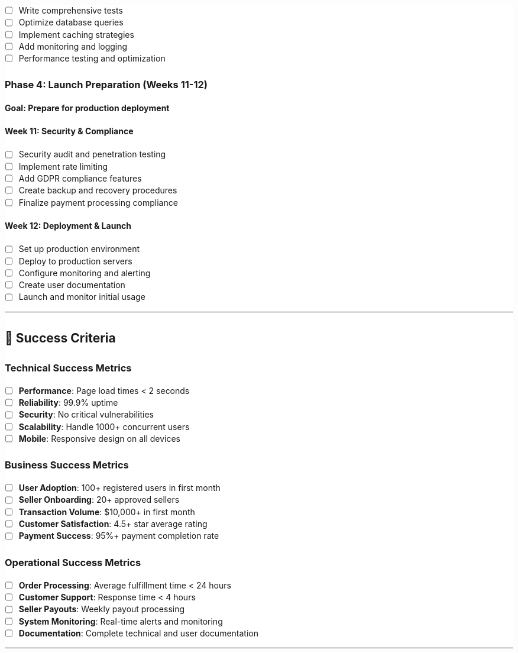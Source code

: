 - [ ] Write comprehensive tests
- [ ] Optimize database queries
- [ ] Implement caching strategies
- [ ] Add monitoring and logging
- [ ] Performance testing and optimization

### Phase 4: Launch Preparation (Weeks 11-12)

**Goal: Prepare for production deployment**

#### Week 11: Security & Compliance

- [ ] Security audit and penetration testing
- [ ] Implement rate limiting
- [ ] Add GDPR compliance features
- [ ] Create backup and recovery procedures
- [ ] Finalize payment processing compliance

#### Week 12: Deployment & Launch

- [ ] Set up production environment
- [ ] Deploy to production servers
- [ ] Configure monitoring and alerting
- [ ] Create user documentation
- [ ] Launch and monitor initial usage

---

## 🎯 Success Criteria

### Technical Success Metrics

- [ ] **Performance**: Page load times < 2 seconds
- [ ] **Reliability**: 99.9% uptime
- [ ] **Security**: No critical vulnerabilities
- [ ] **Scalability**: Handle 1000+ concurrent users
- [ ] **Mobile**: Responsive design on all devices

### Business Success Metrics

- [ ] **User Adoption**: 100+ registered users in first month
- [ ] **Seller Onboarding**: 20+ approved sellers
- [ ] **Transaction Volume**: $10,000+ in first month
- [ ] **Customer Satisfaction**: 4.5+ star average rating
- [ ] **Payment Success**: 95%+ payment completion rate

### Operational Success Metrics

- [ ] **Order Processing**: Average fulfillment time < 24 hours
- [ ] **Customer Support**: Response time < 4 hours
- [ ] **Seller Payouts**: Weekly payout processing
- [ ] **System Monitoring**: Real-time alerts and monitoring
- [ ] **Documentation**: Complete technical and user documentation

---